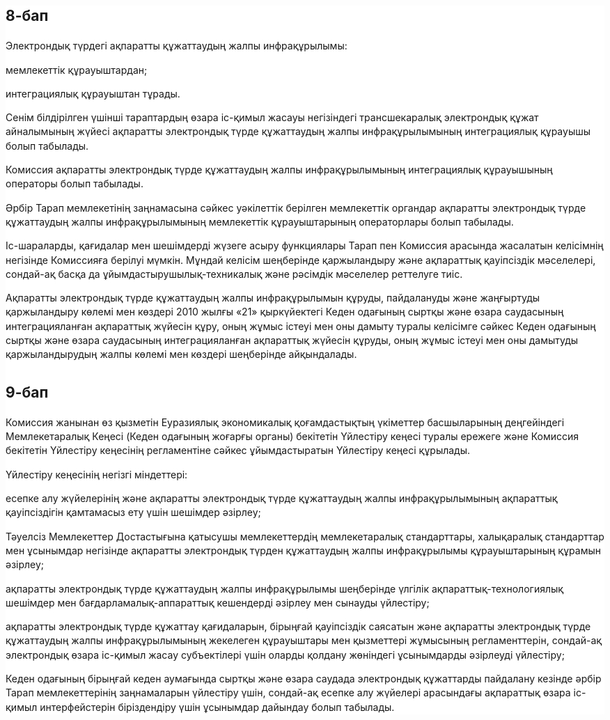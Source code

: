 ## 8-бап

Электрондық түрдегi ақпаратты құжаттаудың жалпы инфрақұрылымы:

мемлекеттiк құрауыштардан;

интеграциялық құрауыштан тұрады.

Сенiм бiлдiрiлген үшiншi тараптардың өзара iс-қимыл жасауы негiзiндегі трансшекаралық электрондық құжат айналымының жүйесi ақпаратты электрондық түрде құжаттаудың жалпы инфрақұрылымының интеграциялық құрауышы болып табылады.

Комиссия ақпаратты электрондық түрде құжаттаудың жалпы инфрақұрылымының интеграциялық құрауышының операторы болып табылады.

Әрбір Тарап мемлекетінің заңнамасына сәйкес уәкiлеттiк берiлген мемлекеттiк органдар ақпаратты электрондық түрде құжаттаудың жалпы инфрақұрылымының мемлекеттiк құрауыштарының операторлары болып табылады.

Iс-шараларды, қағидалар мен шешiмдердi жүзеге асыру функциялары Тарап пен Комиссия арасында жасалатын келiсiмнiң негiзiнде Комиссияға берiлуi мүмкiн. Мұндай келiсiм шеңберiнде қаржыландыру және ақпараттық қауiпсiздiк мәселелерi, сондай-ақ басқа да ұйымдастырушылық-техникалық және рәсiмдiк мәселелер реттелуге тиіс.

Ақпаратты электрондық түрде құжаттаудың жалпы инфрақұрылымын құруды, пайдалануды және жаңғыртуды қаржыландыру көлемi мен көздерi 2010 жылғы «21» қыркүйектегі Кеден одағының сыртқы және өзара саудасының интеграцияланған ақпараттық жүйесiн құру, оның жұмыс iстеуi мен оны дамыту туралы келiсiмге сәйкес Кеден одағының сыртқы және өзара саудасының интеграцияланған ақпараттық жүйесiн құруды, оның жұмыс iстеуi мен оны дамытуды қаржыландырудың жалпы көлемi мен көздерi шеңберiнде айқындалады.

## 9-бап

Комиссия жанынан өз қызметiн Еуразиялық экономикалық қоғамдастықтың үкiметтер басшыларының деңгейiндегі Мемлекетаралық Кеңесi (Кеден одағының жоғарғы органы) бекiтетiн Үйлестiру кеңесі туралы ережеге және Комиссия бекiтетiн Үйлестiру кеңесiнiң регламентiне сәйкес ұйымдастыратын Үйлестiру кеңесi құрылады.

Үйлестiру кеңесiнiң негiзгi мiндеттерi:

есепке алу жүйелерiнің және ақпаратты электрондық түрде құжаттаудың жалпы инфрақұрылымының ақпараттық қауiпсiздiгiн қамтамасыз ету үшiн шешiмдер әзiрлеу;

Тәуелсiз Мемлекеттер Достастығына қатысушы мемлекеттердiң мемлекетаралық стандарттары, халықаралық стандарттар мен ұсынымдар негiзiнде ақпаратты электрондық түрден құжаттаудың жалпы инфрақұрылымы құрауыштарының құрамын әзiрлеу;

ақпаратты электрондық түрде құжаттаудың жалпы инфрақұрылымы шеңберiнде үлгiлiк ақпараттық-технологиялық шешiмдер мен бағдарламалық-аппараттық кешендерді әзiрлеу мен сынауды үйлестiру;

ақпаратты электрондық түрде құжаттау қағидаларын, бiрыңғай қауiпсiздiк саясатын және ақпаратты электрондық түрде құжаттаудың жалпы инфрақұрылымының жекелеген құрауыштары мен қызметтерi жұмысының регламенттерiн, сондай-ақ электрондық өзара iс-қимыл жасау субъектiлерi үшiн оларды қолдану жөніндегі ұсынымдарды әзiрлеудi үйлестiру;

Кеден одағының бiрыңғай кеден аумағында сыртқы және өзара саудада электрондық құжаттарды пайдалану кезiнде әрбір Тарап мемлекеттерiнің заңнамаларын үйлестiру үшiн, сондай-ақ есепке алу жүйелерi арасындағы ақпараттық өзара iс-қимыл интерфейстерiн біріздендiру үшiн ұсынымдар дайындау болып табылады.
